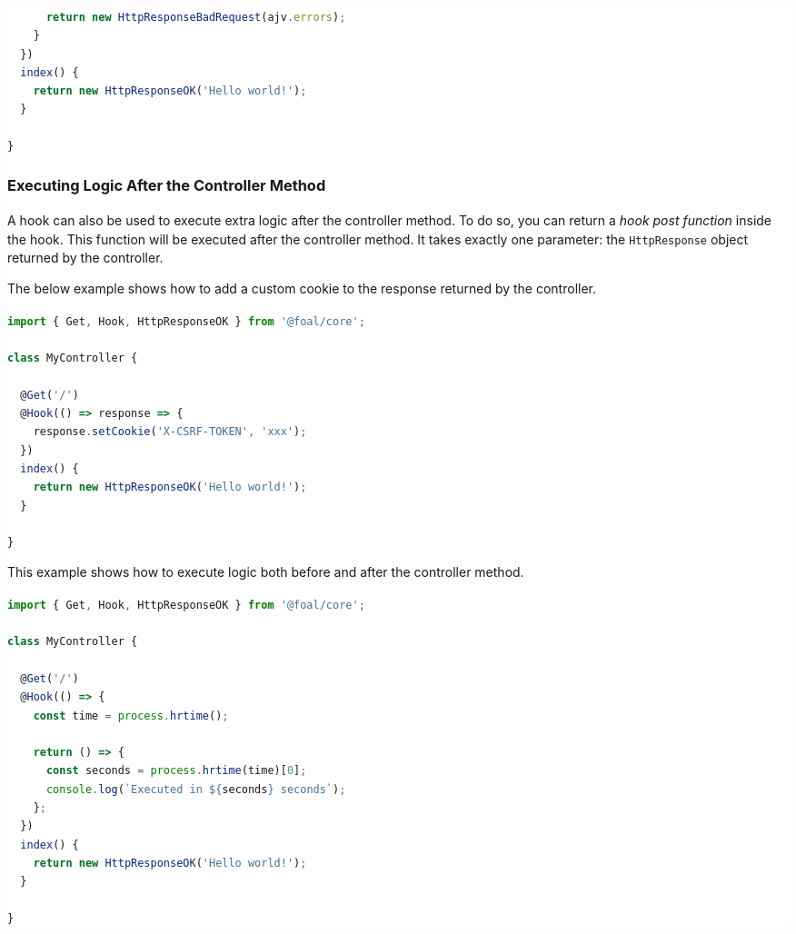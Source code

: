 ```typescript
      return new HttpResponseBadRequest(ajv.errors);
    }
  })
  index() {
    return new HttpResponseOK('Hello world!');
  }

}
```

### Executing Logic After the Controller Method

A hook can also be used to execute extra logic after the controller method. To do so, you can return a *hook post function* inside the hook. This function will be executed after the controller method. It takes exactly one parameter: the `HttpResponse` object returned by the controller.

The below example shows how to add a custom cookie to the response returned by the controller.

```typescript
import { Get, Hook, HttpResponseOK } from '@foal/core';

class MyController {

  @Get('/')
  @Hook(() => response => {
    response.setCookie('X-CSRF-TOKEN', 'xxx');
  })
  index() {
    return new HttpResponseOK('Hello world!');
  }

}
```

This example shows how to execute logic both before and after the controller method.

```typescript
import { Get, Hook, HttpResponseOK } from '@foal/core';

class MyController {

  @Get('/')
  @Hook(() => {
    const time = process.hrtime();

    return () => {
      const seconds = process.hrtime(time)[0];
      console.log(`Executed in ${seconds} seconds`);
    };
  })
  index() {
    return new HttpResponseOK('Hello world!');
  }

}
```
